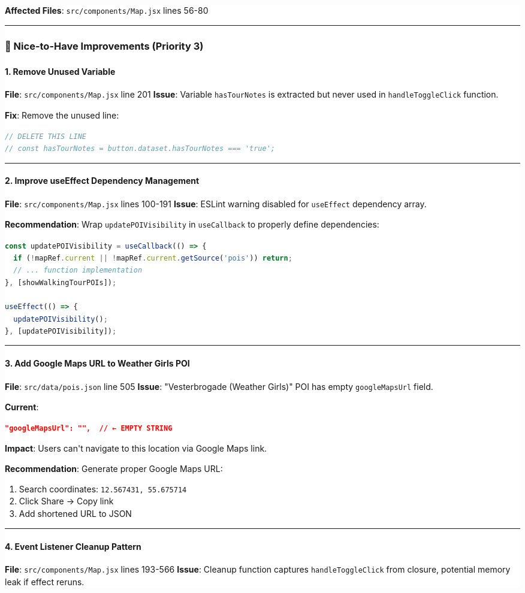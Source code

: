 **Affected Files**: `src/components/Map.jsx` lines 56-80

---

### 📘 Nice-to-Have Improvements (Priority 3)

#### 1. Remove Unused Variable
**File**: `src/components/Map.jsx` line 201
**Issue**: Variable `hasTourNotes` is extracted but never used in `handleToggleClick` function.

**Fix**: Remove the unused line:
```javascript
// DELETE THIS LINE
// const hasTourNotes = button.dataset.hasTourNotes === 'true';
```

---

#### 2. Improve useEffect Dependency Management
**File**: `src/components/Map.jsx` lines 100-191
**Issue**: ESLint warning disabled for `useEffect` dependency array.

**Recommendation**: Wrap `updatePOIVisibility` in `useCallback` to properly define dependencies:
```javascript
const updatePOIVisibility = useCallback(() => {
  if (!mapRef.current || !mapRef.current.getSource('pois')) return;
  // ... function implementation
}, [showWalkingTourPOIs]);

useEffect(() => {
  updatePOIVisibility();
}, [updatePOIVisibility]);
```

---

#### 3. Add Google Maps URL to Weather Girls POI
**File**: `src/data/pois.json` line 505
**Issue**: "Vesterbrogade (Weather Girls)" POI has empty `googleMapsUrl` field.

**Current**:
```json
"googleMapsUrl": "",  // ← EMPTY STRING
```

**Impact**: Users can't navigate to this location via Google Maps link.

**Recommendation**: Generate proper Google Maps URL:
1. Search coordinates: `12.567431, 55.675714`
2. Click Share → Copy link
3. Add shortened URL to JSON

---

#### 4. Event Listener Cleanup Pattern
**File**: `src/components/Map.jsx` lines 193-566
**Issue**: Cleanup function captures `handleToggleClick` from closure, potential memory leak if effect reruns.
